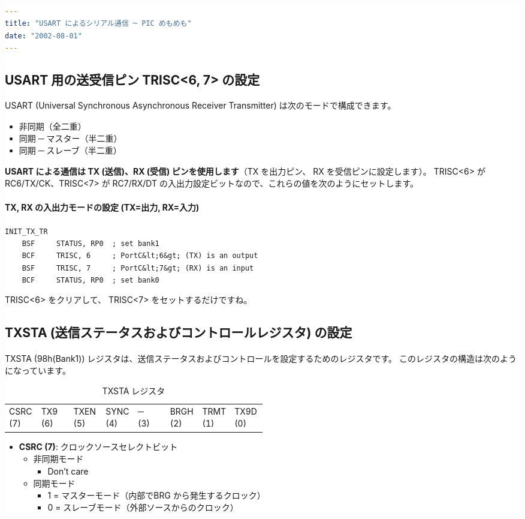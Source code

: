 ```yaml
---
title: "USART によるシリアル通信 ─ PIC めもめも"
date: "2002-08-01"
---
```



USART 用の送受信ピン TRISC&lt;6, 7&gt; の設定
----

USART (Universal Synchronous Asynchronous Receiver Transmitter) は次のモードで構成できます。

- 非同期（全二重）
- 同期 ─ マスター（半二重）
- 同期 ─ スレーブ（半二重）

**USART による通信は TX (送信)、RX (受信) ピンを使用します**（TX を出力ピン、 RX を受信ピンに設定します）。
TRISC&lt;6&gt; が RC6/TX/CK、TRISC&lt;7&gt; が RC7/RX/DT の入出力設定ビットなので、これらの値を次のようにセットします。

#### TX, RX の入出力モードの設定 (TX=出力, RX=入力)

~~~
INIT_TX_TR
    BSF     STATUS, RP0  ; set bank1
    BCF     TRISC, 6     ; PortC&lt;6&gt; (TX) is an output
    BSF     TRISC, 7     ; PortC&lt;7&gt; (RX) is an input
    BCF     STATUS, RP0  ; set bank0
~~~

TRISC&lt;6&gt; をクリアして、 TRISC&lt;7&gt; をセットするだけですね。


TXSTA (送信ステータスおよびコントロールレジスタ) の設定
----

TXSTA (98h(Bank1)) レジスタは、送信ステータスおよびコントロールを設定するためのレジスタです。
このレジスタの構造は次のようになっています。

<TABLE align="center">
	<CAPTION>TXSTA レジスタ</CAPTION>
	<TR class="c">
		<TD width="12.5%">CSRC<BR>(7)</TD>
		<TD width="12.5%">TX9<BR>(6)</TD>
		<TD width="12.5%">TXEN<BR>(5)</TD>
		<TD width="12.5%">SYNC<BR>(4)</TD>
		<TD class="namec" width="12.5%">─<BR>(3)</TD>
		<TD width="12.5%">BRGH<BR>(2)</TD>
		<TD width="12.5%">TRMT<BR>(1)</TD>
		<TD width="12.5%">TX9D<BR>(0)</TD>
	</TR>
</TABLE>

- **CSRC (7)**: クロックソースセレクトビット
    - 非同期モード
        - Don’t care
    - 同期モード
        - 1 = マスターモード（内部でBRG から発生するクロック）
        - 0 = スレーブモード（外部ソースからのクロック）
